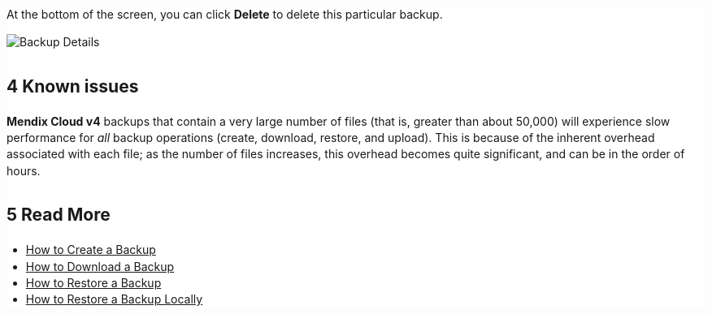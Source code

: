 At the bottom of the screen, you can click **Delete** to delete this particular backup.

![Backup Details](/attachments/developerportal/operate//backups/backup-details.png)

## 4 Known issues

**Mendix Cloud v4** backups that contain a very large number of files (that is, greater than about 50,000) will experience slow performance for _all_ backup operations (create, download, restore, and upload). This is because of the inherent overhead associated with each file; as the number of files increases, this overhead becomes quite significant, and can be in the order of hours.

## 5 Read More

* [How to Create a Backup](/developerportal/operate/create-backup/)
* [How to Download a Backup](/developerportal/operate/download-backup/)
* [How to Restore a Backup](/developerportal/operate/restore-backup/)
* [How to Restore a Backup Locally](/developerportal/operate/restore-backup-locally/)
